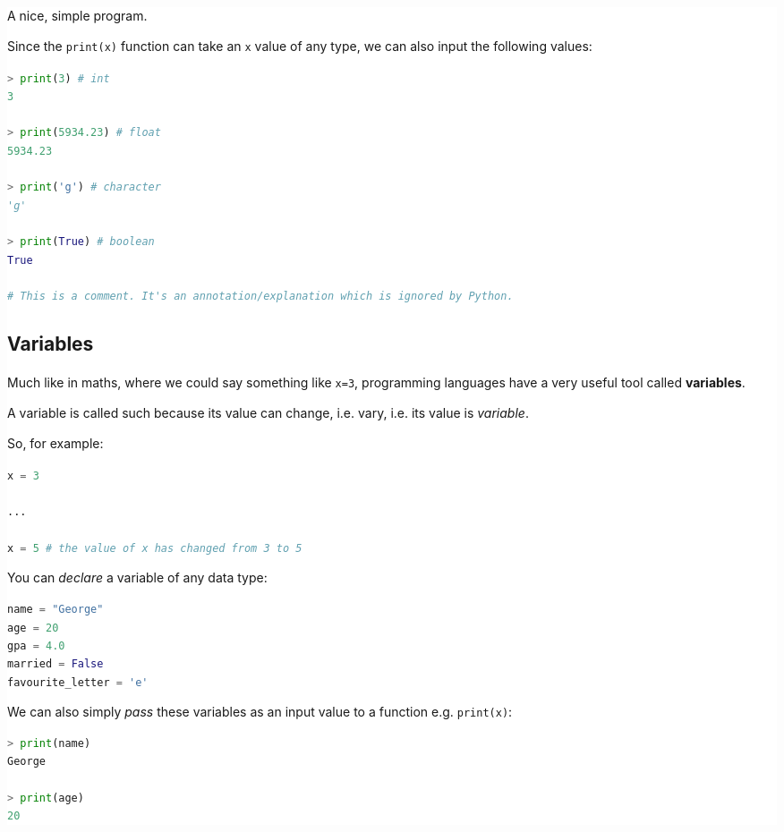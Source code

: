 A nice, simple program.

Since the `print(x)` function can take an `x` value of any type, we can also input the
following values:
```python
> print(3) # int
3

> print(5934.23) # float
5934.23

> print('g') # character
'g'

> print(True) # boolean
True

# This is a comment. It's an annotation/explanation which is ignored by Python.
```

## Variables
Much like in maths, where we could say something like `x=3`, programming languages have
a very useful tool called **variables**.

A variable is called such because its value can change, i.e. vary, i.e. its value is
*variable*.

So, for example:
```python
x = 3

...

x = 5 # the value of x has changed from 3 to 5
```

You can *declare* a variable of any data type:
```python
name = "George" 
age = 20 
gpa = 4.0
married = False
favourite_letter = 'e'
```

We can also simply *pass* these variables as an input value to a function e.g. 
`print(x)`:
```python
> print(name)
George

> print(age)
20
```
